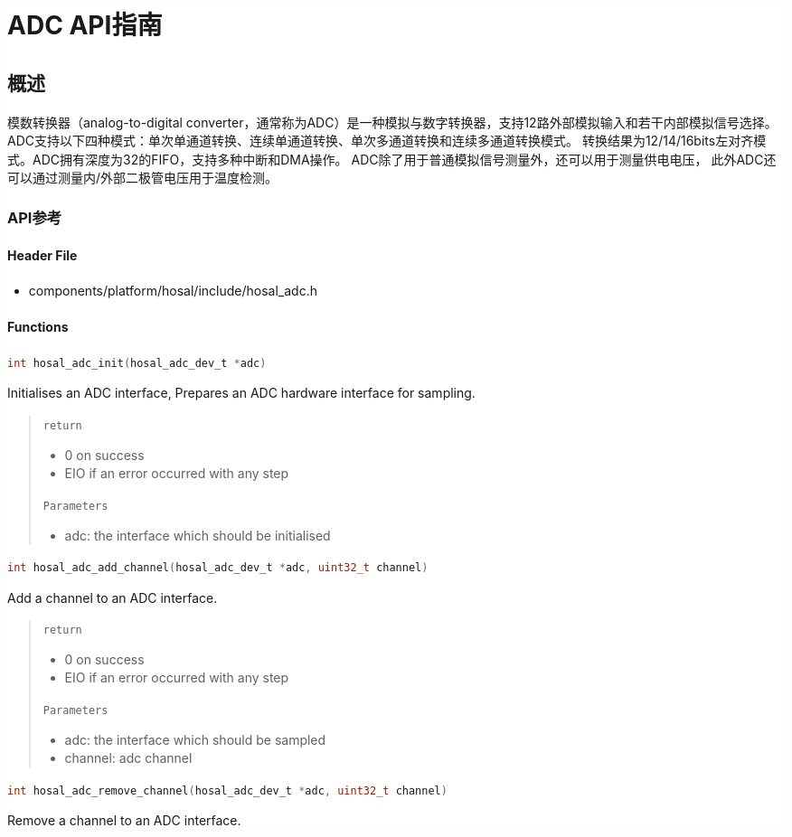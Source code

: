# ADC API指南

## 概述

模数转换器（analog-to-digital  converter，通常称为ADC）是一种模拟与数字转换器，支持12路外部模拟输入和若干内部模拟信号选择。  ADC支持以下四种模式：单次单通道转换、连续单通道转换、单次多通道转换和连续多通道转换模式。  转换结果为12/14/16bits左对齐模式。ADC拥有深度为32的FIFO，支持多种中断和DMA操作。  ADC除了用于普通模拟信号测量外，还可以用于测量供电电压， 此外ADC还可以通过测量内/外部二极管电压用于温度检测。

### API参考

#### Header File

- components/platform/hosal/include/hosal_adc.h

#### Functions

```c
int hosal_adc_init(hosal_adc_dev_t *adc)
```

Initialises an ADC interface, Prepares an ADC hardware interface for sampling.

> `return`
>
> - 0 on success
> - EIO if an error occurred with any step
>
> `Parameters`
>
> - adc: the interface which should be initialised



```c
int hosal_adc_add_channel(hosal_adc_dev_t *adc, uint32_t channel)
```

Add a channel to an ADC interface.

> `return`
>
> - 0 on success
> - EIO if an error occurred with any step
>
> `Parameters`
>
> - adc: the interface which should be sampled
> - channel: adc channel



```c
int hosal_adc_remove_channel(hosal_adc_dev_t *adc, uint32_t channel)
```

Remove a channel to an ADC interface.
